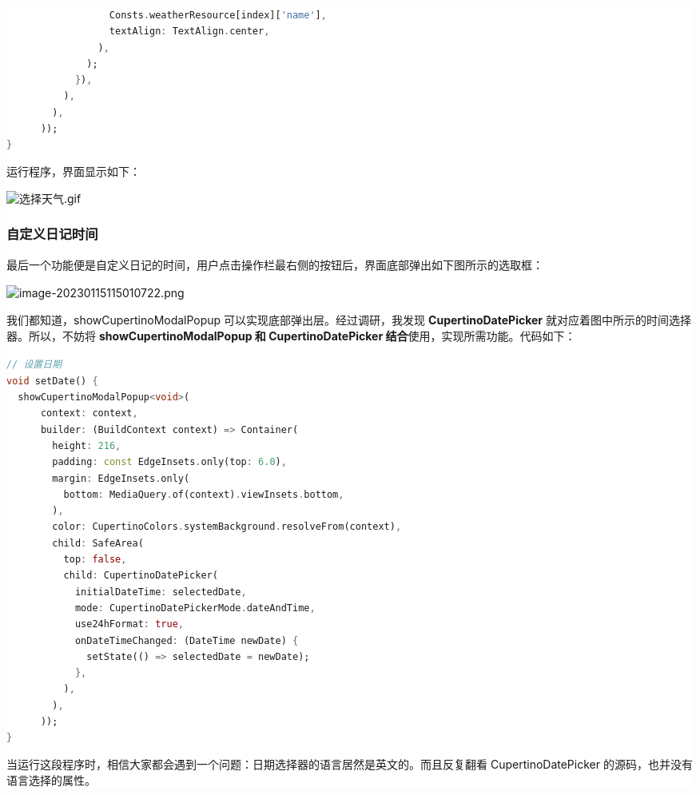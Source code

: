 ```dart
                  Consts.weatherResource[index]['name'],
                  textAlign: TextAlign.center,
                ),
              );
            }),
          ),
        ),
      ));
}
```

运行程序，界面显示如下：

![选择天气.gif](https://p9-juejin.byteimg.com/tos-cn-i-k3u1fbpfcp/f62d39aaba184436970771e76abab8bd~tplv-k3u1fbpfcp-watermark.image?)


### 自定义日记时间

最后一个功能便是自定义日记的时间，用户点击操作栏最右侧的按钮后，界面底部弹出如下图所示的选取框：

![image-20230115115010722.png](https://p6-juejin.byteimg.com/tos-cn-i-k3u1fbpfcp/0fb7c738ae6f4f4d87389992b7c9c757~tplv-k3u1fbpfcp-watermark.image?)

我们都知道，showCupertinoModalPopup 可以实现底部弹出层。经过调研，我发现 **CupertinoDatePicker** 就对应着图中所示的时间选择器。所以，不妨将 **showCupertinoModalPopup 和 CupertinoDatePicker 结合**使用，实现所需功能。代码如下：

```dart
// 设置日期
void setDate() {
  showCupertinoModalPopup<void>(
      context: context,
      builder: (BuildContext context) => Container(
        height: 216,
        padding: const EdgeInsets.only(top: 6.0),
        margin: EdgeInsets.only(
          bottom: MediaQuery.of(context).viewInsets.bottom,
        ),
        color: CupertinoColors.systemBackground.resolveFrom(context),
        child: SafeArea(
          top: false,
          child: CupertinoDatePicker(
            initialDateTime: selectedDate,
            mode: CupertinoDatePickerMode.dateAndTime,
            use24hFormat: true,
            onDateTimeChanged: (DateTime newDate) {
              setState(() => selectedDate = newDate);
            },
          ),
        ),
      ));
}
```

当运行这段程序时，相信大家都会遇到一个问题：日期选择器的语言居然是英文的。而且反复翻看 CupertinoDatePicker 的源码，也并没有语言选择的属性。
